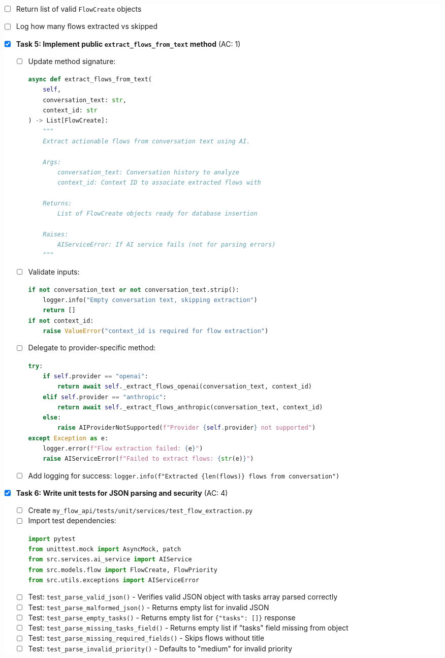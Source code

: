   - [ ] Return list of valid `FlowCreate` objects
  - [ ] Log how many flows extracted vs skipped

- [x] **Task 5: Implement public `extract_flows_from_text` method** (AC: 1)
  - [ ] Update method signature:
    ```python
    async def extract_flows_from_text(
        self,
        conversation_text: str,
        context_id: str
    ) -> List[FlowCreate]:
        """
        Extract actionable flows from conversation text using AI.

        Args:
            conversation_text: Conversation history to analyze
            context_id: Context ID to associate extracted flows with

        Returns:
            List of FlowCreate objects ready for database insertion

        Raises:
            AIServiceError: If AI service fails (not for parsing errors)
        """
    ```
  - [ ] Validate inputs:
    ```python
    if not conversation_text or not conversation_text.strip():
        logger.info("Empty conversation text, skipping extraction")
        return []
    if not context_id:
        raise ValueError("context_id is required for flow extraction")
    ```
  - [ ] Delegate to provider-specific method:
    ```python
    try:
        if self.provider == "openai":
            return await self._extract_flows_openai(conversation_text, context_id)
        elif self.provider == "anthropic":
            return await self._extract_flows_anthropic(conversation_text, context_id)
        else:
            raise AIProviderNotSupported(f"Provider {self.provider} not supported")
    except Exception as e:
        logger.error(f"Flow extraction failed: {e}")
        raise AIServiceError(f"Failed to extract flows: {str(e)}")
    ```
  - [ ] Add logging for success: `logger.info(f"Extracted {len(flows)} flows from conversation")`

- [x] **Task 6: Write unit tests for JSON parsing and security** (AC: 4)
  - [ ] Create `my_flow_api/tests/unit/services/test_flow_extraction.py`
  - [ ] Import test dependencies:
    ```python
    import pytest
    from unittest.mock import AsyncMock, patch
    from src.services.ai_service import AIService
    from src.models.flow import FlowCreate, FlowPriority
    from src.utils.exceptions import AIServiceError
    ```
  - [ ] Test: `test_parse_valid_json()` - Verifies valid JSON object with tasks array parsed correctly
  - [ ] Test: `test_parse_malformed_json()` - Returns empty list for invalid JSON
  - [ ] Test: `test_parse_empty_tasks()` - Returns empty list for `{"tasks": []}` response
  - [ ] Test: `test_parse_missing_tasks_field()` - Returns empty list if "tasks" field missing from object
  - [ ] Test: `test_parse_missing_required_fields()` - Skips flows without title
  - [ ] Test: `test_parse_invalid_priority()` - Defaults to "medium" for invalid priority
